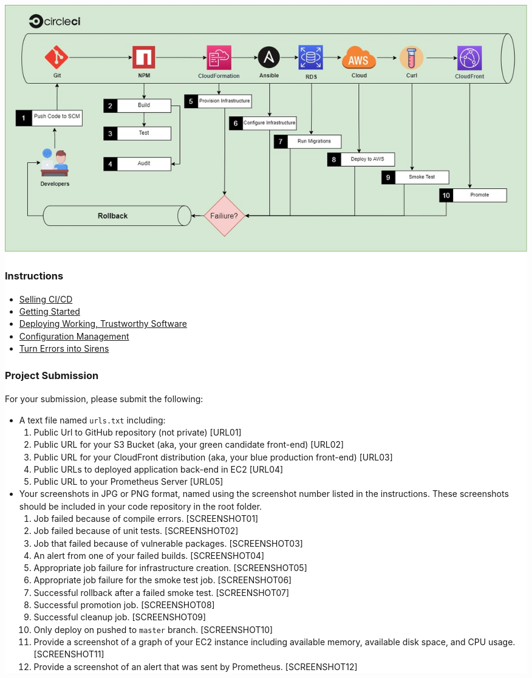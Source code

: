 ![Pipeline](pipeline.jpg)  
### Instructions

* [Selling CI/CD](instructions/0-selling-cicd.md)
* [Getting Started](instructions/1-getting-started.md)
* [Deploying Working, Trustworthy Software](instructions/2-deploying-trustworthy-code.md)
* [Configuration Management](instructions/3-configuration-management.md)
* [Turn Errors into Sirens](instructions/4-turn-errors-into-sirens.md)

### Project Submission

For your submission, please submit the following:

- A text file named `urls.txt` including:
  1. Public Url to GitHub repository (not private) [URL01]
  1. Public URL for your S3 Bucket (aka, your green candidate front-end) [URL02]
  1. Public URL for your CloudFront distribution (aka, your blue production front-end) [URL03]
  1. Public URLs to deployed application back-end in EC2 [URL04]
  1. Public URL to your Prometheus Server [URL05]
- Your screenshots in JPG or PNG format, named using the screenshot number listed in the instructions. These screenshots should be included in your code repository in the root folder.
  1. Job failed because of compile errors. [SCREENSHOT01]
  1. Job failed because of unit tests. [SCREENSHOT02]
  1. Job that failed because of vulnerable packages. [SCREENSHOT03]
  1. An alert from one of your failed builds. [SCREENSHOT04]
  1. Appropriate job failure for infrastructure creation. [SCREENSHOT05]
  1. Appropriate job failure for the smoke test job. [SCREENSHOT06]
  1. Successful rollback after a failed smoke test. [SCREENSHOT07]  
  1. Successful promotion job. [SCREENSHOT08]
  1. Successful cleanup job. [SCREENSHOT09]
  1. Only deploy on pushed to `master` branch. [SCREENSHOT10]
  1. Provide a screenshot of a graph of your EC2 instance including available memory, available disk space, and CPU usage. [SCREENSHOT11]
  1. Provide a screenshot of an alert that was sent by Prometheus. [SCREENSHOT12]
